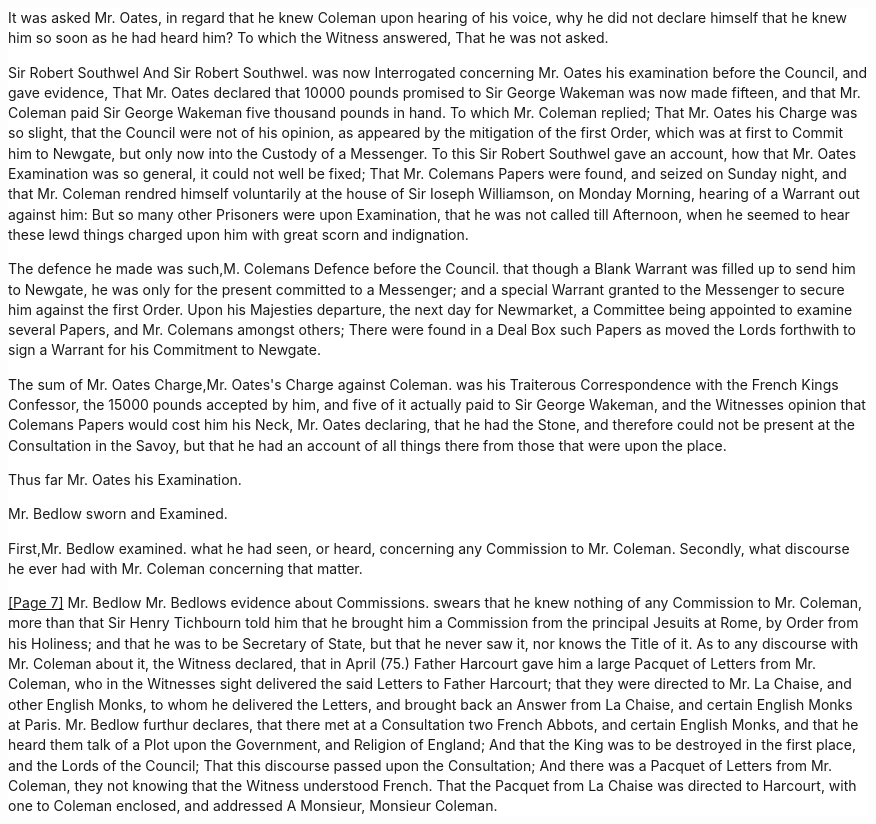 It was asked Mr. Oates, in regard that he knew Coleman upon hearing of his
voice, why he did not declare himself that he knew him so soon as he had heard
him? To which the Witness answered, That he was not asked.

Sir Robert Southwel And Sir Ro­bert South­wel. was now Interrogated concerning
Mr. Oates his examination before the Council, and gave evidence, That Mr.
Oates declared that 10000 pounds promised to Sir George Wakeman was now made
fifteen, and that Mr. Coleman paid Sir George Wakeman five thousand pounds in
hand. To which Mr. Coleman replied; That Mr. Oates his Charge was so slight,
that the Council were not of his opinion, as ap­peared by the mitigation of
the first Order, which was at first to Com­mit him to Newgate, but only now
into the Custody of a Messenger. To this Sir Robert Southwel gave an account,
how that Mr. Oates Exami­nation was so general, it could not well be fixed;
That Mr. Colemans Papers were found, and seized on Sunday night, and that Mr.
Coleman rendred himself voluntarily at the house of Sir Ioseph Williamson, on
Monday Morning, hearing of a Warrant out against him: But so many other
Prisoners were upon Examination, that he was not called till Afternoon, when
he seemed to hear these lewd things charged upon him with great scorn and
indignation.

The defence he made was such,M. Colemans Defence be­fore the Council. that
though a Blank Warrant was filled up to send him to Newgate, he was only for
the present committed to a Messenger; and a special Warrant granted to the
Messenger to secure him against the first Order. Upon his Majesties departure,
the next day for Newmarket, a Committee being appointed to examine several
Papers, and Mr. Colemans amongst others; There were found in a Deal Box such
Papers as moved the Lords forthwith to sign a War­rant for his Commitment to
Newgate.

The sum of Mr. Oates Charge,Mr. Oates's Charge against Coleman. was his
Traiterous Correspondence with the French Kings Confessor, the 15000 pounds
accepted by him, and five of it actually paid to Sir George Wakeman, and the
Witnesses opinion that Colemans Papers would cost him his Neck, Mr. Oates
decla­ring, that he had the Stone, and therefore could not be present at the
Consultation in the Savoy, but that he had an account of all things there from
those that were upon the place.

Thus far Mr. Oates his Examination.

Mr. Bedlow sworn and Examined.

First,Mr. Bedlow examined. what he had seen, or heard, concerning any
Commission to Mr. Coleman. Secondly, what discourse he ever had with Mr.
Coleman concerning that matter.

[[Page 7]](http://eebo.chadwyck.com/downloadtiff?vid=93059&page=6) Mr. Bedlow
Mr. Bedlows evidence about Com­missions. swears that he knew nothing of any
Commission to Mr. Coleman, more than that Sir Henry Tichbourn told him that he
brought him a Commission from the principal Jesuits at Rome, by Order from his
Holiness; and that he was to be Secretary of State, but that he never saw it,
nor knows the Title of it. As to any discourse with Mr. Coleman about it, the
Witness declared, that in April (75.) Father Harcourt gave him a large Pacquet
of Letters from Mr. Coleman, who in the Witnesses sight delivered the said
Letters to Father Harcourt; that they were directed to Mr. La Chaise, and
other English Monks, to whom he delivered the Letters, and brought back an
Answer from La Chaise, and certain English Monks at Paris. Mr. Bedlow furthur
declares, that there met at a Consultation two French Abbots, and certain
English Monks, and that he heard them talk of a Plot upon the Government, and
Religion of England; And that the King was to be destroyed in the first place,
and the Lords of the Council; That this discourse passed upon the
Consultation; And there was a Pacquet of Letters from Mr. Coleman, they not
knowing that the Witness understood French. That the Pacquet from La Chaise
was directed to Harcourt, with one to Coleman enclosed, and addressed A
Monsieur, Monsieur Coleman.
